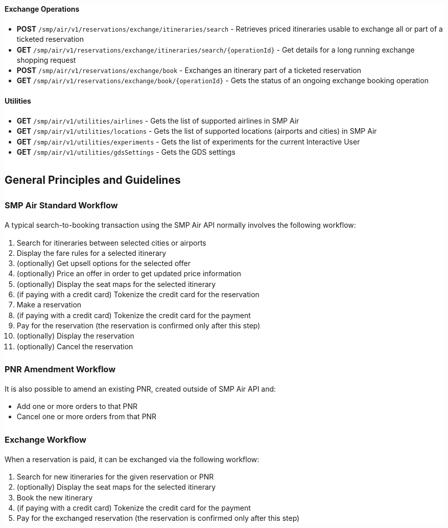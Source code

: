 #### Exchange Operations
- **POST** `/smp/air/v1/reservations/exchange/itineraries/search` - Retrieves priced itineraries usable to exchange all or part of a ticketed reservation
- **GET** `/smp/air/v1/reservations/exchange/itineraries/search/{operationId}` - Get details for a long running exchange shopping request
- **POST** `/smp/air/v1/reservations/exchange/book` - Exchanges an itinerary part of a ticketed reservation
- **GET** `/smp/air/v1/reservations/exchange/book/{operationId}` - Gets the status of an ongoing exchange booking operation

#### Utilities
- **GET** `/smp/air/v1/utilities/airlines` - Gets the list of supported airlines in SMP Air
- **GET** `/smp/air/v1/utilities/locations` - Gets the list of supported locations (airports and cities) in SMP Air
- **GET** `/smp/air/v1/utilities/experiments` - Gets the list of experiments for the current Interactive User
- **GET** `/smp/air/v1/utilities/gdsSettings` - Gets the GDS settings

## General Principles and Guidelines

### SMP Air Standard Workflow

A typical search-to-booking transaction using the SMP Air API normally involves the following workflow:

1. Search for itineraries between selected cities or airports
2. Display the fare rules for a selected itinerary
3. (optionally) Get upsell options for the selected offer
4. (optionally) Price an offer in order to get updated price information
5. (optionally) Display the seat maps for the selected itinerary
6. (if paying with a credit card) Tokenize the credit card for the reservation
7. Make a reservation
8. (if paying with a credit card) Tokenize the credit card for the payment
9. Pay for the reservation (the reservation is confirmed only after this step)
10. (optionally) Display the reservation
11. (optionally) Cancel the reservation

### PNR Amendment Workflow

It is also possible to amend an existing PNR, created outside of SMP Air API and:
- Add one or more orders to that PNR
- Cancel one or more orders from that PNR

### Exchange Workflow

When a reservation is paid, it can be exchanged via the following workflow:

1. Search for new itineraries for the given reservation or PNR
2. (optionally) Display the seat maps for the selected itinerary
3. Book the new itinerary
4. (if paying with a credit card) Tokenize the credit card for the payment
5. Pay for the exchanged reservation (the reservation is confirmed only after this step)
